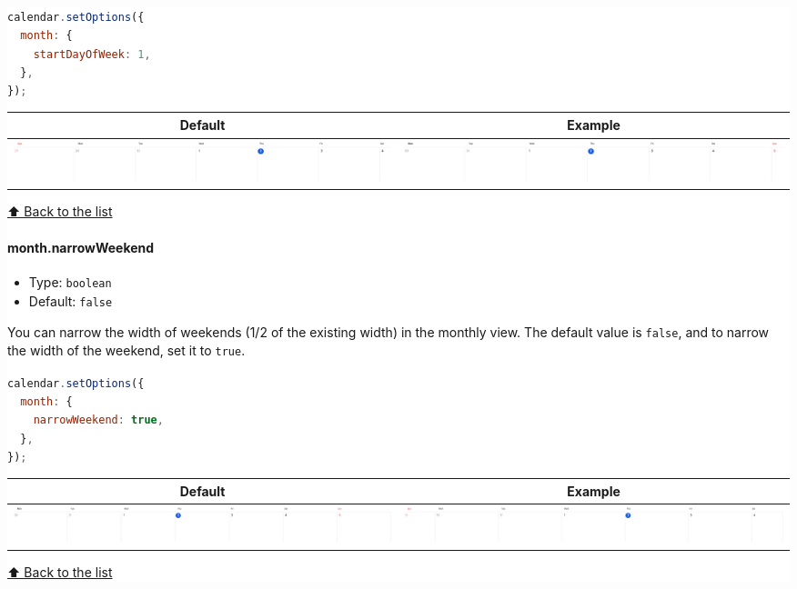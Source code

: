 ```js
calendar.setOptions({
  month: {
    startDayOfWeek: 1,
  },
});
```

| Default                                                               | Example                                                                |
| ------------------------------------------------------------------------- | ------------------------------------------------------------------------ |
| ![month-startDayOfWeek-default](../../assets/options_month-startDayOfWeek-before.png) | ![month-startDayOfWeek-example](../../assets/options_month-startDayOfWeek-after.png) |

[⬆️ Back to the list](#month)

#### month.narrowWeekend

- Type: `boolean`
- Default: `false`

You can narrow the width of weekends (1/2 of the existing width) in the monthly view. The default value is `false`, and to narrow the width of the weekend, set it to `true`.

```js
calendar.setOptions({
  month: {
    narrowWeekend: true,
  },
});
```

| Default                                                             | Example                                                              |
| ----------------------------------------------------------------------- | ---------------------------------------------------------------------- |
| ![month-narrowWeekend-default](../../assets/options_month-narrowWeekend-before.png) | ![month-narrowWeekend-example](../../assets/options_month-narrowWeekend-after.png) |

[⬆️ Back to the list](#month)
